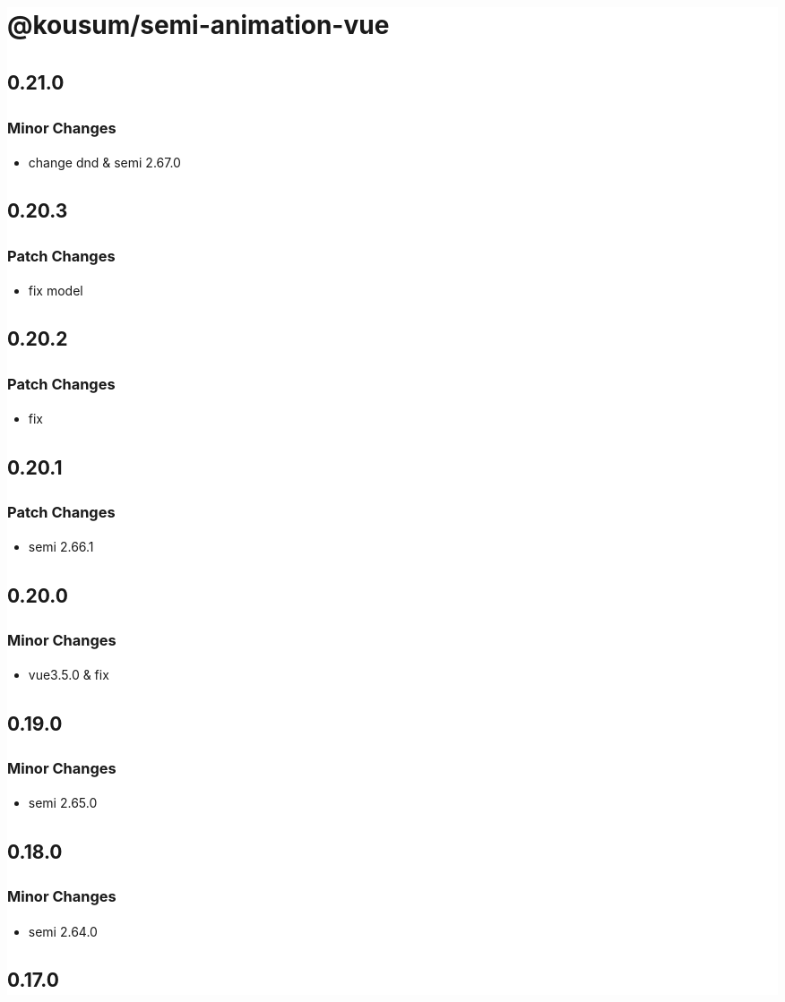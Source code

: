 # @kousum/semi-animation-vue

## 0.21.0

### Minor Changes

- change dnd & semi 2.67.0

## 0.20.3

### Patch Changes

- fix model

## 0.20.2

### Patch Changes

- fix

## 0.20.1

### Patch Changes

- semi 2.66.1

## 0.20.0

### Minor Changes

- vue3.5.0 & fix

## 0.19.0

### Minor Changes

- semi 2.65.0

## 0.18.0

### Minor Changes

- semi 2.64.0

## 0.17.0
